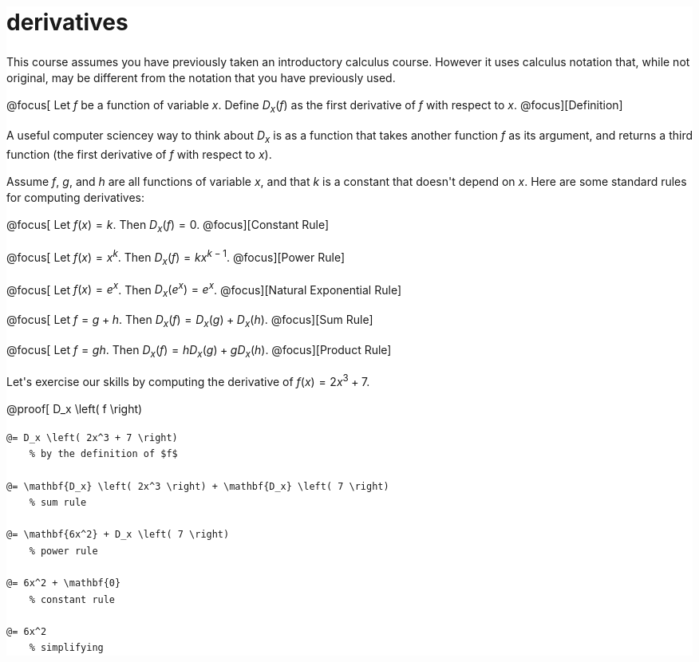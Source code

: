 # derivatives

This course assumes you have previously taken an introductory calculus course. However it uses calculus notation that, while not original, may be different from the notation that you have previously used.

@focus[
    Let $f$ be a function of variable $x$. Define $D_x(f)$ as the first derivative of $f$ with respect to $x$.
@focus][Definition]

A useful computer sciencey way to think about $D_x$ is as a function that takes another function $f$ as its argument, and returns a third function (the first derivative of $f$ with respect to $x$). 

Assume $f$, $g$, and $h$ are all functions of variable $x$, and that $k$ is a constant that doesn't depend on $x$. Here are some standard rules for computing derivatives:

@focus[
    Let $f(x) = k$. Then $D_x(f) = 0$.
@focus][Constant Rule]

@focus[
    Let $f(x) = x^k$. Then $D_x(f) = kx^{k-1}$.
@focus][Power Rule]

@focus[
    Let $f(x) = e^x$. Then $D_x(e^x) = e^x$.
@focus][Natural Exponential Rule]

@focus[
    Let $f = g + h$. Then $D_x(f) = D_x(g) + D_x(h)$.
@focus][Sum Rule]

@focus[
    Let $f = gh$. Then $D_x(f) = h D_x(g) + g D_x(h)$.
@focus][Product Rule]

Let's exercise our skills by computing the derivative of $f(x) = 2x^3 + 7$.

@proof[
    D_x \left( f \right)

    @= D_x \left( 2x^3 + 7 \right) 
        % by the definition of $f$

    @= \mathbf{D_x} \left( 2x^3 \right) + \mathbf{D_x} \left( 7 \right) 
        % sum rule

    @= \mathbf{6x^2} + D_x \left( 7 \right) 
        % power rule

    @= 6x^2 + \mathbf{0}
        % constant rule

    @= 6x^2
        % simplifying

